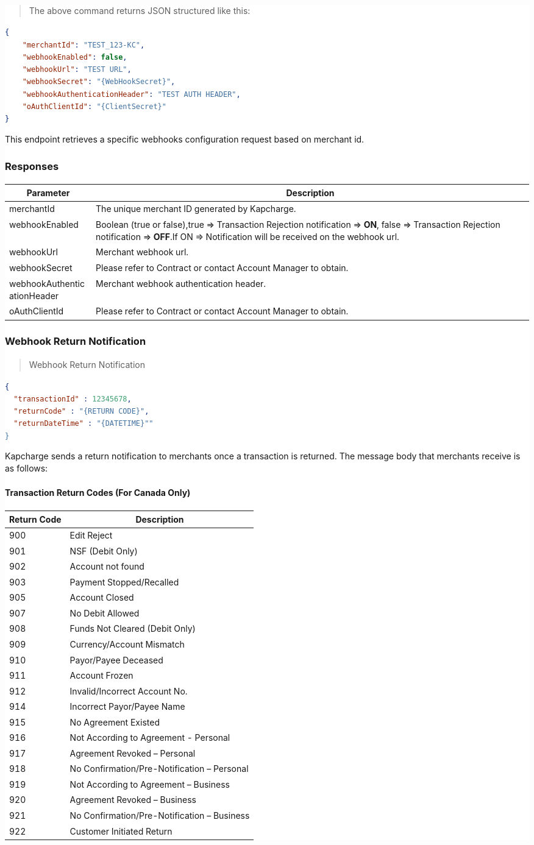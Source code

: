 > The above command returns JSON structured like this:

```json
{
    "merchantId": "TEST_123-KC",
    "webhookEnabled": false,
    "webhookUrl": "TEST URL",
    "webhookSecret": "{WebHookSecret}",
    "webhookAuthenticationHeader": "TEST AUTH HEADER",
    "oAuthClientId": "{ClientSecret}"
}
```

This endpoint retrieves a specific webhooks configuration request based on merchant id.

### Responses

Parameter | Description
--------- | ------- 
merchantId| The unique merchant ID generated by Kapcharge.
webhookEnabled| Boolean (true or false),true => Transaction Rejection notification => <b>ON</b>, false => Transaction Rejection notification => <b>OFF</b>.If ON => Notification will be received on the webhook url.
webhookUrl| Merchant webhook url.
webhookSecret|Please refer to Contract or contact Account Manager to obtain.
webhookAuthenticationHeader| Merchant webhook authentication header.
oAuthClientId|Please refer to Contract or contact Account Manager to obtain.

### Webhook Return Notification

> Webhook Return Notification

```json
{
  "transactionId" : 12345678,
  "returnCode" : "{RETURN CODE}",
  "returnDateTime" : "{DATETIME}""
}
```

Kapcharge sends a return notification to merchants once a transaction is returned. The message body that merchants receive is as follows:

#### Transaction Return Codes (For Canada Only)

Return Code   |	Description
------------|------------------
900|	Edit Reject
901|	NSF (Debit Only)
902|	Account not found
903|	Payment Stopped/Recalled
905|	Account Closed
907|	No Debit Allowed
908|	Funds Not Cleared (Debit Only)
909|	Currency/Account Mismatch
910|	Payor/Payee Deceased
911|	Account Frozen
912|	Invalid/Incorrect Account No.
914|	Incorrect Payor/Payee Name
915|	No Agreement Existed
916|	Not According to Agreement - Personal
917|	Agreement Revoked – Personal
918|	No Confirmation/Pre-Notification – Personal
919|	Not According to Agreement – Business
920|	Agreement Revoked – Business
921|	No Confirmation/Pre-Notification –	Business
922|	Customer Initiated Return